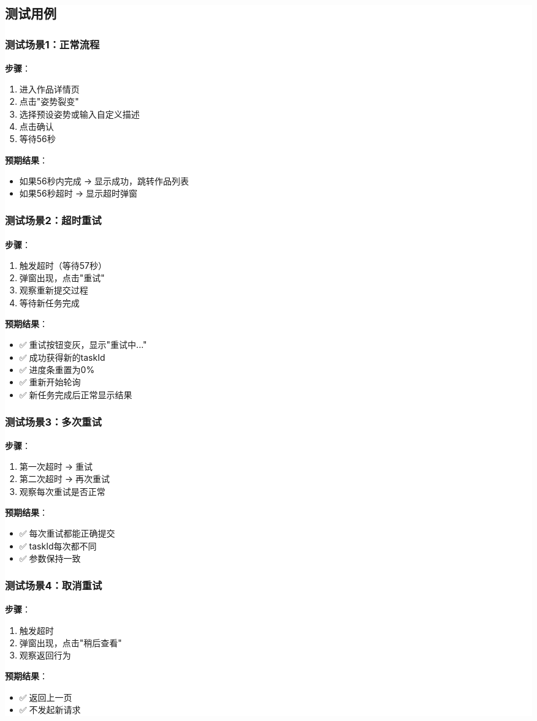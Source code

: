 ## 测试用例

### 测试场景1：正常流程

**步骤**：
1. 进入作品详情页
2. 点击"姿势裂变"
3. 选择预设姿势或输入自定义描述
4. 点击确认
5. 等待56秒

**预期结果**：
- 如果56秒内完成 → 显示成功，跳转作品列表
- 如果56秒超时 → 显示超时弹窗

### 测试场景2：超时重试

**步骤**：
1. 触发超时（等待57秒）
2. 弹窗出现，点击"重试"
3. 观察重新提交过程
4. 等待新任务完成

**预期结果**：
- ✅ 重试按钮变灰，显示"重试中..."
- ✅ 成功获得新的taskId
- ✅ 进度条重置为0%
- ✅ 重新开始轮询
- ✅ 新任务完成后正常显示结果

### 测试场景3：多次重试

**步骤**：
1. 第一次超时 → 重试
2. 第二次超时 → 再次重试
3. 观察每次重试是否正常

**预期结果**：
- ✅ 每次重试都能正确提交
- ✅ taskId每次都不同
- ✅ 参数保持一致

### 测试场景4：取消重试

**步骤**：
1. 触发超时
2. 弹窗出现，点击"稍后查看"
3. 观察返回行为

**预期结果**：
- ✅ 返回上一页
- ✅ 不发起新请求
